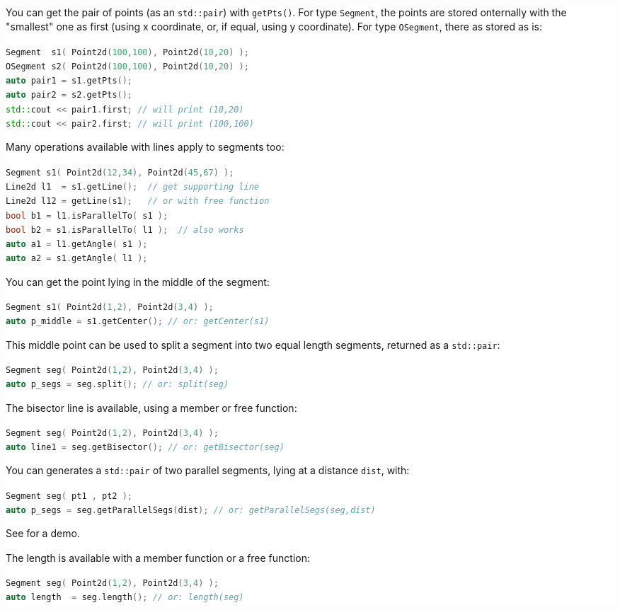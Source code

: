 You can get the pair of points (as an `std::pair`) with `getPts()`.
For type `Segment`, the points are stored onternally with the "smallest" one as first (using x coordinate, or, if equal, using y coordinate).
For type `OSegment`, there as stored as is:
```C++
Segment  s1( Point2d(100,100), Point2d(10,20) );
OSegment s2( Point2d(100,100), Point2d(10,20) );
auto pair1 = s1.getPts();
auto pair2 = s2.getPts();
std::cout << pair1.first; // will print (10,20)
std::cout << pair2.first; // will print (100,100)
```

Many operations available with lines apply to segments too:
```C++
Segment s1( Point2d(12,34), Point2d(45,67) );
Line2d l1  = s1.getLine();  // get supporting line
Line2d l12 = getLine(s1);   // or with free function
bool b1 = l1.isParallelTo( s1 );
bool b2 = s1.isParallelTo( l1 );  // also works
auto a1 = l1.getAngle( s1 );
auto a2 = s1.getAngle( l1 );
```

You can get the point lying in the middle of the segment:
```C++
Segment s1( Point2d(1,2), Point2d(3,4) );
auto p_middle = s1.getCenter(); // or: getCenter(s1)
```

This middle point can be used to split a segment into two equal length segments,
returned as a `std::pair`:
```C++
Segment seg( Point2d(1,2), Point2d(3,4) );
auto p_segs = seg.split(); // or: split(seg)
```

The bisector line is available, using a member or free function:
```C++
Segment seg( Point2d(1,2), Point2d(3,4) );
auto line1 = seg.getBisector(); // or: getBisector(seg)
```

You can generates a `std::pair` of two parallel segments, lying at a distance `dist`, with:
```C++
Segment seg( pt1 , pt2 );
auto p_segs = seg.getParallelSegs(dist); // or: getParallelSegs(seg,dist)
```

See ![showcase11](homog2d_showcase.md#sc11) for a demo.

The length is available with a member function or a free function:
```C++
Segment seg( Point2d(1,2), Point2d(3,4) );
auto length  = seg.length(); // or: length(seg)
```
